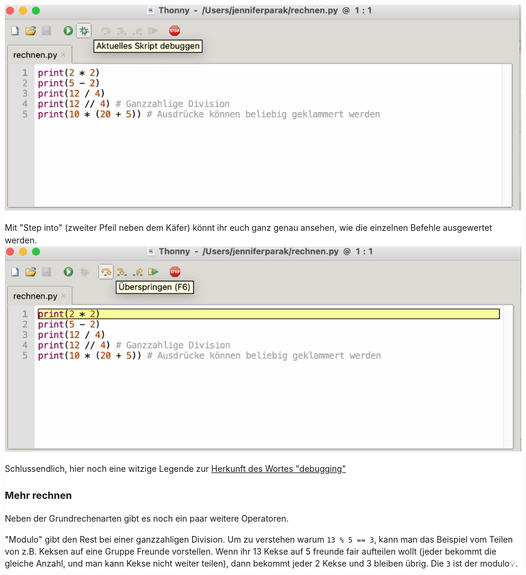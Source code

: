 ![Debugger starten](img/debug.png "Debugger starten")

Mit "Step into" (zweiter Pfeil neben dem Käfer) könnt ihr euch ganz genau ansehen, wie die einzelnen Befehle ausgewertet werden.
![Step into](img/step_into.png "Step into")

Schlussendlich, hier noch eine witzige Legende zur [Herkunft des Wortes "debugging"](https://de.wikipedia.org/wiki/Debugger#Namensherkunft)

### Mehr rechnen

Neben der Grundrechenarten gibt es noch ein paar weitere Operatoren.

"Modulo" gibt den Rest bei einer ganzzahligen Division. Um zu verstehen warum `13 % 5 == 3`, kann man das Beispiel vom Teilen von z.B. Keksen auf eine Gruppe Freunde vorstellen. Wenn ihr 13 Kekse auf 5 freunde fair aufteilen wollt (jeder bekommt die gleiche Anzahl, und man kann Kekse nicht weiter teilen), dann bekommt jeder 2 Kekse und 3 bleiben übrig. Die `3` ist der modulo💡.
